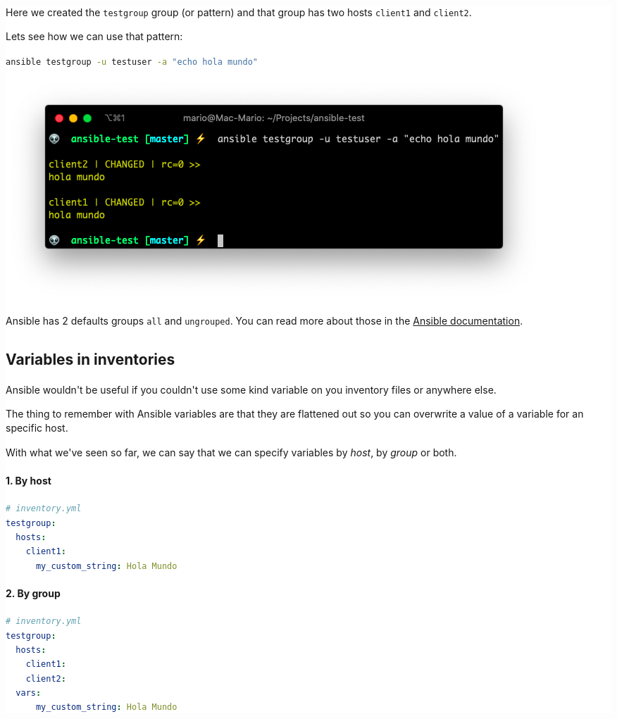 Here we created the `testgroup` group (or pattern) and that group has two hosts `client1` and `client2`.

Lets see how we can use that pattern:

```bash
ansible testgroup -u testuser -a "echo hola mundo"
```

![Image of ansible with a pattern](ansible-with-testgroup.png)

Ansible has 2 defaults groups `all` and `ungrouped`. You can read more about those in the [Ansible documentation](https://docs.ansible.com/ansible/latest/user_guide/intro_inventory.html).


## Variables in inventories

Ansible wouldn't be useful if you couldn't use some kind variable on you inventory files or anywhere else.

The thing to remember with Ansible variables are that they are flattened out so you can overwrite a value of a variable for an specific host.

With what we've seen so far, we can say that we can specify variables by _host_, by _group_ or both.

#### 1. By host

```yml
# inventory.yml
testgroup:
  hosts:
    client1:
      my_custom_string: Hola Mundo
```

#### 2. By group

```yml
# inventory.yml
testgroup:
  hosts:
    client1:
    client2:
  vars:
      my_custom_string: Hola Mundo
```

